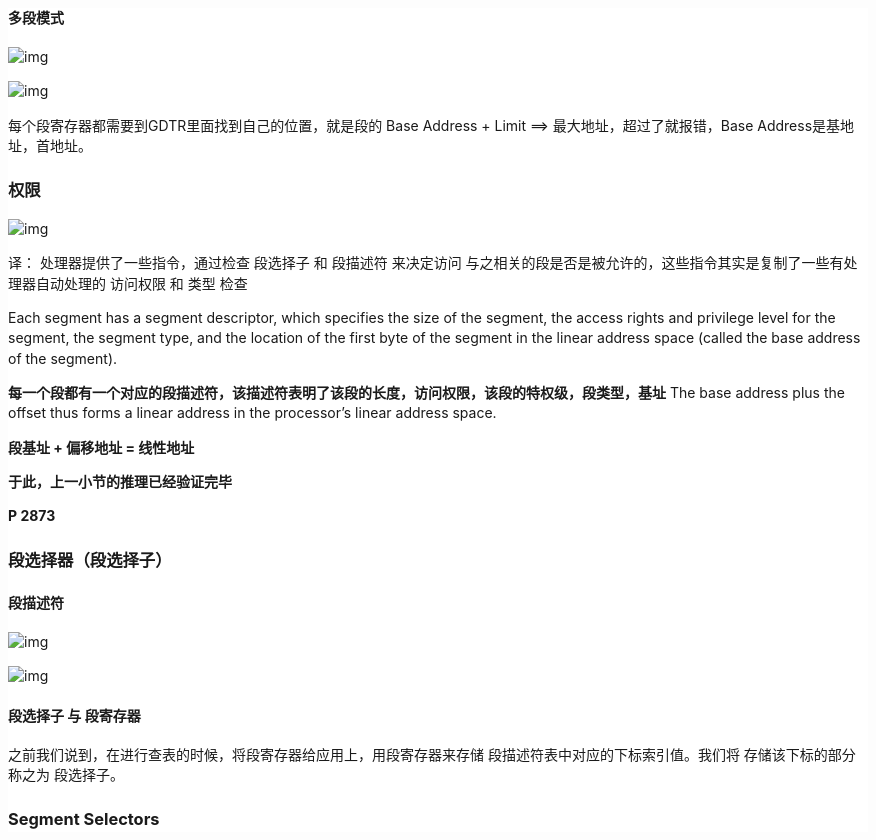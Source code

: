 

#### 多段模式

![img](https://q-1306233034.cos.ap-guangzhou.myqcloud.com/company/1660089515165-42306090-78fb-4947-adca-0805b81e3609.png?tximg)

![img](https://q-1306233034.cos.ap-guangzhou.myqcloud.com/company/1660089543730-96c67de7-679f-4895-b196-0f414b47a179.png?tximg)

每个段寄存器都需要到GDTR里面找到自己的位置，就是段的 Base Address + Limit ==> 最大地址，超过了就报错，Base Address是基地址，首地址。





### 权限

![img](https://q-1306233034.cos.ap-guangzhou.myqcloud.com/company/1660004973204-9a0ff849-5e14-4d0b-bde0-b21765b2fbf3.png?tximg)

译： 处理器提供了一些指令，通过检查 段选择子 和 段描述符 来决定访问 与之相关的段是否是被允许的，这些指令其实是复制了一些有处理器自动处理的 访问权限 和 类型 检查



Each segment has a segment descriptor, which specifies the size of the segment, the access rights and privilege level for the segment, the segment type, and the location of the first byte of the segment in the linear address space (called the base address of the segment).

**每一个段都有一个对应的段描述符，该描述符表明了该段的长度，访问权限，该段的特权级，段类型，基址**
The base address plus the offset thus forms a linear address in the processor’s linear address space.

**段基址 + 偏移地址 = 线性地址**



**于此，上一小节的推理已经验证完毕**



**P 2873**







### 段选择器（段选择子）

#### 段描述符

![img](https://q-1306233034.cos.ap-guangzhou.myqcloud.com/company/1660089590582-3bd7a903-ed9b-4a4b-b800-03d25a0a902a.png?tximg)

![img](https://q-1306233034.cos.ap-guangzhou.myqcloud.com/company/1660089583722-ca885fde-b2a4-46db-a711-474803000555.png?tximg)



#### 段选择子 与 段寄存器

之前我们说到，在进行查表的时候，将段寄存器给应用上，用段寄存器来存储 段描述符表中对应的下标索引值。我们将 存储该下标的部分称之为 段选择子。

### Segment Selectors
